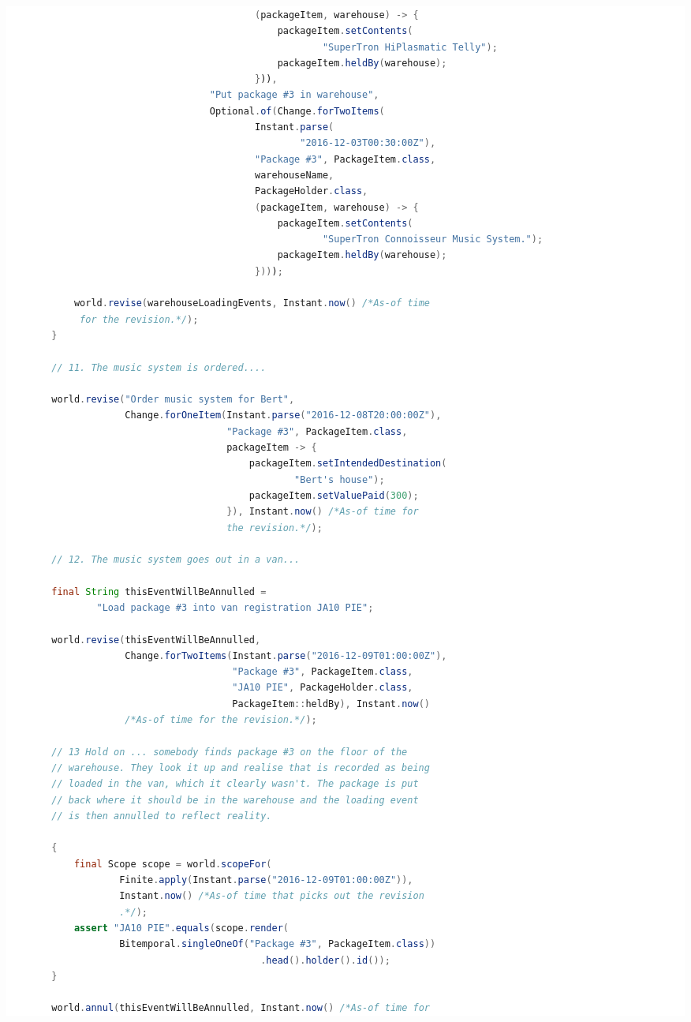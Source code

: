 ```java
                                            (packageItem, warehouse) -> {
                                                packageItem.setContents(
                                                        "SuperTron HiPlasmatic Telly");
                                                packageItem.heldBy(warehouse);
                                            })),
                                    "Put package #3 in warehouse",
                                    Optional.of(Change.forTwoItems(
                                            Instant.parse(
                                                    "2016-12-03T00:30:00Z"),
                                            "Package #3", PackageItem.class,
                                            warehouseName,
                                            PackageHolder.class,
                                            (packageItem, warehouse) -> {
                                                packageItem.setContents(
                                                        "SuperTron Connoisseur Music System.");
                                                packageItem.heldBy(warehouse);
                                            })));

            world.revise(warehouseLoadingEvents, Instant.now() /*As-of time
             for the revision.*/);
        }

        // 11. The music system is ordered....

        world.revise("Order music system for Bert",
                     Change.forOneItem(Instant.parse("2016-12-08T20:00:00Z"),
                                       "Package #3", PackageItem.class,
                                       packageItem -> {
                                           packageItem.setIntendedDestination(
                                                   "Bert's house");
                                           packageItem.setValuePaid(300);
                                       }), Instant.now() /*As-of time for
                                       the revision.*/);

        // 12. The music system goes out in a van...

        final String thisEventWillBeAnnulled =
                "Load package #3 into van registration JA10 PIE";

        world.revise(thisEventWillBeAnnulled,
                     Change.forTwoItems(Instant.parse("2016-12-09T01:00:00Z"),
                                        "Package #3", PackageItem.class,
                                        "JA10 PIE", PackageHolder.class,
                                        PackageItem::heldBy), Instant.now()
                     /*As-of time for the revision.*/);

        // 13 Hold on ... somebody finds package #3 on the floor of the
        // warehouse. They look it up and realise that is recorded as being
        // loaded in the van, which it clearly wasn't. The package is put
        // back where it should be in the warehouse and the loading event
        // is then annulled to reflect reality.

        {
            final Scope scope = world.scopeFor(
                    Finite.apply(Instant.parse("2016-12-09T01:00:00Z")),
                    Instant.now() /*As-of time that picks out the revision
                    .*/);
            assert "JA10 PIE".equals(scope.render(
                    Bitemporal.singleOneOf("Package #3", PackageItem.class))
                                             .head().holder().id());
        }

        world.annul(thisEventWillBeAnnulled, Instant.now() /*As-of time for
```